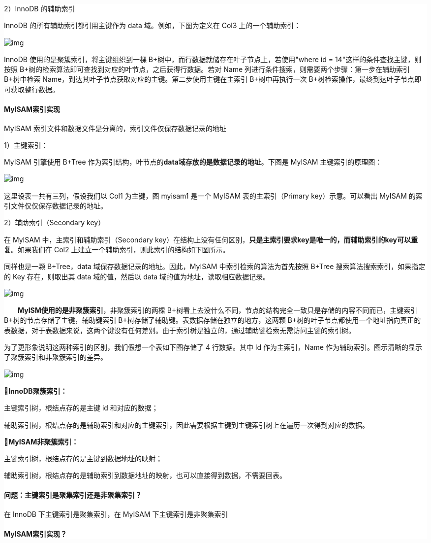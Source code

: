 2）InnoDB 的辅助索引

   InnoDB 的所有辅助索引都引用主键作为 data 域。例如，下图为定义在 Col3 上的一个辅助索引：

 ![img](https://yaxingfang-typora.oss-cn-hangzhou.aliyuncs.com/TyporaNotes1464190-20191106145241480-1330791289.png)

InnoDB 使用的是聚簇索引，将主键组织到一棵 B+树中，而行数据就储存在叶子节点上，若使用"where id = 14"这样的条件查找主键，则按照 B+树的检索算法即可查找到对应的叶节点，之后获得行数据。若对 Name 列进行条件搜索，则需要两个步骤：第一步在辅助索引 B+树中检索 Name，到达其叶子节点获取对应的主键。第二步使用主键在主索引 B+树中再执行一次 B+树检索操作，最终到达叶子节点即可获取整行数据。

#### MyISAM索引实现

MyISAM 索引文件和数据文件是分离的，索引文件仅保存数据记录的地址

1）主键索引：

MyISAM 引擎使用 B+Tree 作为索引结构，叶节点的**data域存放的是数据记录的地址**。下图是 MyISAM 主键索引的原理图：

![img](https://yaxingfang-typora.oss-cn-hangzhou.aliyuncs.com/TyporaNotes1464190-20191106151308457-531875534.png)

 

这里设表一共有三列，假设我们以 Col1 为主键，图 myisam1 是一个 MyISAM 表的主索引（Primary key）示意。可以看出 MyISAM 的索引文件仅仅保存数据记录的地址。

2）辅助索引（Secondary key）

在 MyISAM 中，主索引和辅助索引（Secondary key）在结构上没有任何区别，**只是主索引要求key是唯一的，而辅助索引的key可以重复**。如果我们在 Col2 上建立一个辅助索引，则此索引的结构如下图所示。

同样也是一颗 B+Tree，data 域保存数据记录的地址。因此，MyISAM 中索引检索的算法为首先按照 B+Tree 搜索算法搜索索引，如果指定的 Key 存在，则取出其 data 域的值，然后以 data 域的值为地址，读取相应数据记录。

 ![img](https://yaxingfang-typora.oss-cn-hangzhou.aliyuncs.com/TyporaNotes1464190-20191106151427711-625351515.png)

　　**MyISM使用的是非聚簇索引**，非聚簇索引的两棵 B+树看上去没什么不同，节点的结构完全一致只是存储的内容不同而已，主键索引 B+树的节点存储了主键，辅助键索引 B+树存储了辅助键。表数据存储在独立的地方，这两颗 B+树的叶子节点都使用一个地址指向真正的表数据，对于表数据来说，这两个键没有任何差别。由于索引树是独立的，通过辅助键检索无需访问主键的索引树。

为了更形象说明这两种索引的区别，我们假想一个表如下图存储了 4 行数据。其中 Id 作为主索引，Name 作为辅助索引。图示清晰的显示了聚簇索引和非聚簇索引的差异。

![img](https://yaxingfang-typora.oss-cn-hangzhou.aliyuncs.com/TyporaNotes1464190-20191106151527647-152458631.png)

 

🌟**InnoDB聚簇索引：**

主键索引树，根结点存的是主键 id 和对应的数据；

辅助索引树，根结点存的是辅助索引和对应的主键索引，因此需要根据主键到主键索引树上在遍历一次得到对应的数据。

🌟**MyISAM非聚簇索引：**

主键索引树，根结点存的是主键到数据地址的映射；

辅助索引树，根结点存的是辅助索引到数据地址的映射，也可以直接得到数据，不需要回表。

#### 问题：主键索引是聚集索引还是非聚集索引？

在 InnoDB 下主键索引是聚集索引，在 MyISAM 下主键索引是非聚集索引

#### MyISAM索引实现？
